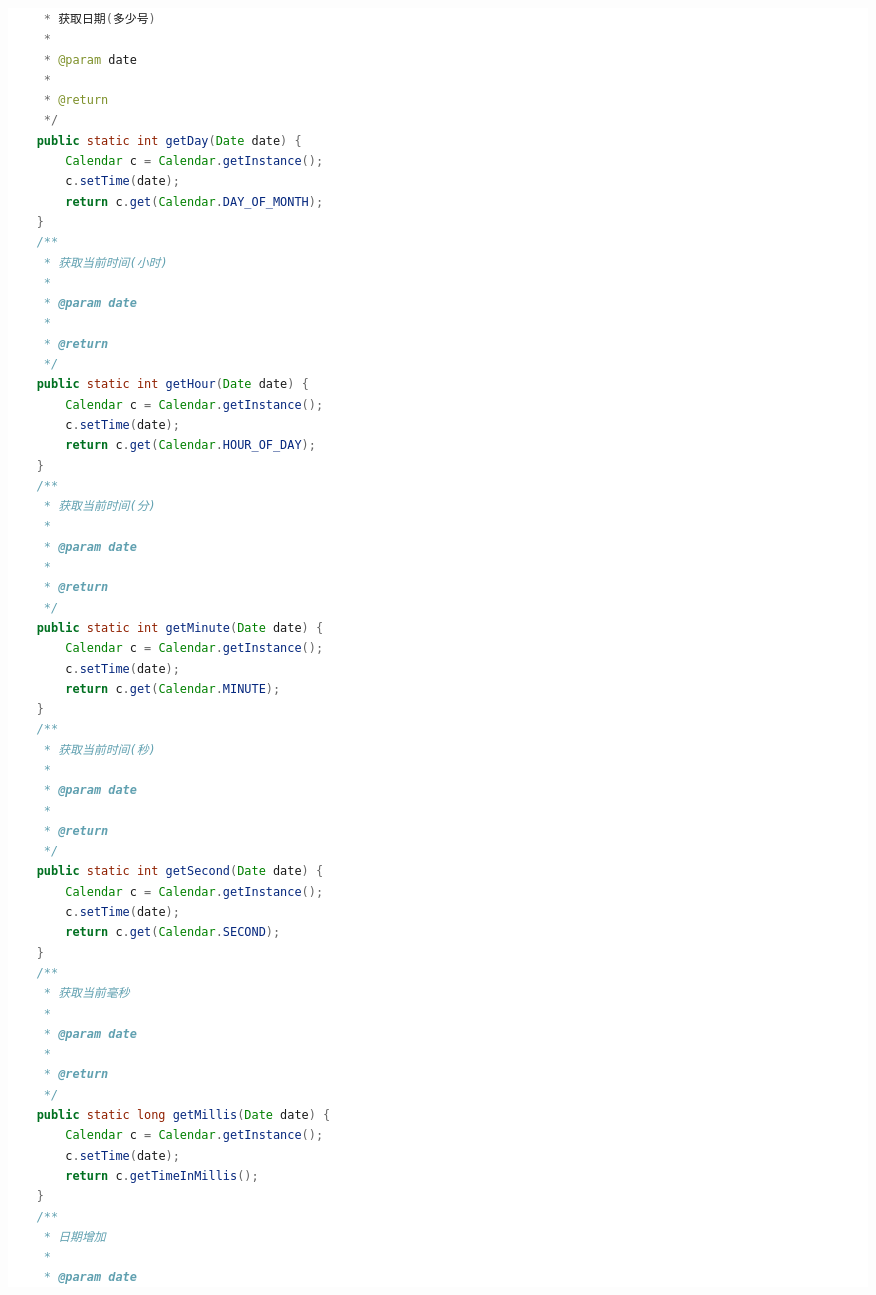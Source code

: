 ```java
     * 获取日期(多少号)
     *
     * @param date
     *
     * @return
     */
    public static int getDay(Date date) {
        Calendar c = Calendar.getInstance();
        c.setTime(date);
        return c.get(Calendar.DAY_OF_MONTH);
    }
    /**
     * 获取当前时间(小时)
     *
     * @param date
     *
     * @return
     */
    public static int getHour(Date date) {
        Calendar c = Calendar.getInstance();
        c.setTime(date);
        return c.get(Calendar.HOUR_OF_DAY);
    }
    /**
     * 获取当前时间(分)
     *
     * @param date
     *
     * @return
     */
    public static int getMinute(Date date) {
        Calendar c = Calendar.getInstance();
        c.setTime(date);
        return c.get(Calendar.MINUTE);
    }
    /**
     * 获取当前时间(秒)
     *
     * @param date
     *
     * @return
     */
    public static int getSecond(Date date) {
        Calendar c = Calendar.getInstance();
        c.setTime(date);
        return c.get(Calendar.SECOND);
    }
    /**
     * 获取当前毫秒
     *
     * @param date
     *
     * @return
     */
    public static long getMillis(Date date) {
        Calendar c = Calendar.getInstance();
        c.setTime(date);
        return c.getTimeInMillis();
    }
    /**
     * 日期增加
     *
     * @param date
```